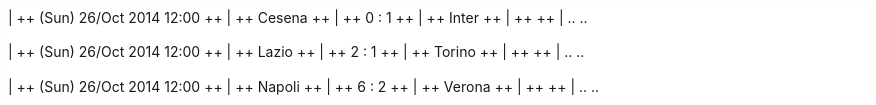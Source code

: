 | ++
(Sun) 26/Oct 2014 12:00  ++
| ++
Cesena  ++
| ++
0 : 1  ++
| ++
Inter   ++
| ++
   ++
|
.. 
..

| ++
(Sun) 26/Oct 2014 12:00  ++
| ++
Lazio  ++
| ++
2 : 1  ++
| ++
Torino   ++
| ++
   ++
|
.. 
..

| ++
(Sun) 26/Oct 2014 12:00  ++
| ++
Napoli  ++
| ++
6 : 2  ++
| ++
Verona   ++
| ++
   ++
|
.. 
..
